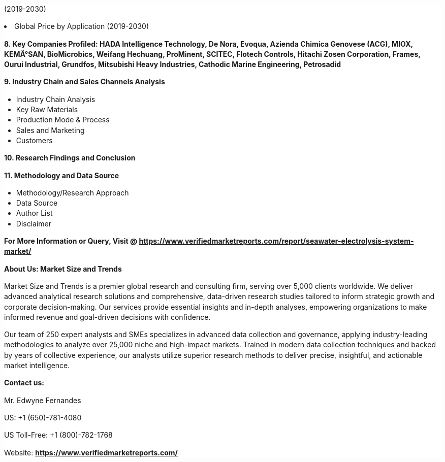 (2019-2030)</li><li>Global Price by Application (2019-2030)</li></ul><p><strong>8. Key Companies Profiled: HADA Intelligence Technology, De Nora, Evoqua, Azienda Chimica Genovese (ACG), MIOX, KEMÄ°SAN, BioMicrobics, Weifang Hechuang, ProMinent, SCITEC, Flotech Controls, Hitachi Zosen Corporation, Frames, Ourui Industrial, Grundfos, Mitsubishi Heavy Industries, Cathodic Marine Engineering, Petrosadid</strong></p><p><strong>9. Industry Chain and Sales Channels Analysis</strong></p><ul><li>Industry Chain Analysis</li><li>Key Raw Materials</li><li>Production Mode &amp; Process</li><li>Sales and Marketing</li><li>Customers</li></ul><p><strong>10. Research Findings and Conclusion</strong></p><p><strong>11. Methodology and Data Source</strong></p><ul><li>Methodology/Research Approach</li><li>Data Source</li><li>Author List</li><li>Disclaimer</li></ul></p><p><strong>For More Information or Query, Visit @ <a href="https://www.verifiedmarketreports.com/report/seawater-electrolysis-system-market/">https://www.verifiedmarketreports.com/report/seawater-electrolysis-system-market/</a></strong></p><p><strong>About Us: Market Size and Trends</strong></p><p>Market Size and Trends is a premier global research and consulting firm, serving over 5,000 clients worldwide. We deliver advanced analytical research solutions and comprehensive, data-driven research studies tailored to inform strategic growth and corporate decision-making. Our services provide essential insights and in-depth analyses, empowering organizations to make informed revenue and goal-driven decisions with confidence.</p><p>Our team of 250 expert analysts and SMEs specializes in advanced data collection and governance, applying industry-leading methodologies to analyze over 25,000 niche and high-impact markets. Trained in modern data collection techniques and backed by years of collective experience, our analysts utilize superior research methods to deliver precise, insightful, and actionable market intelligence.</p><p><strong>Contact us:</strong></p><p>Mr. Edwyne Fernandes</p><p>US: +1 (650)-781-4080</p><p>US Toll-Free: +1 (800)-782-1768</p><p>Website: <strong><a href="https://www.verifiedmarketreports.com/">https://www.verifiedmarketreports.com/</a></strong></p>
